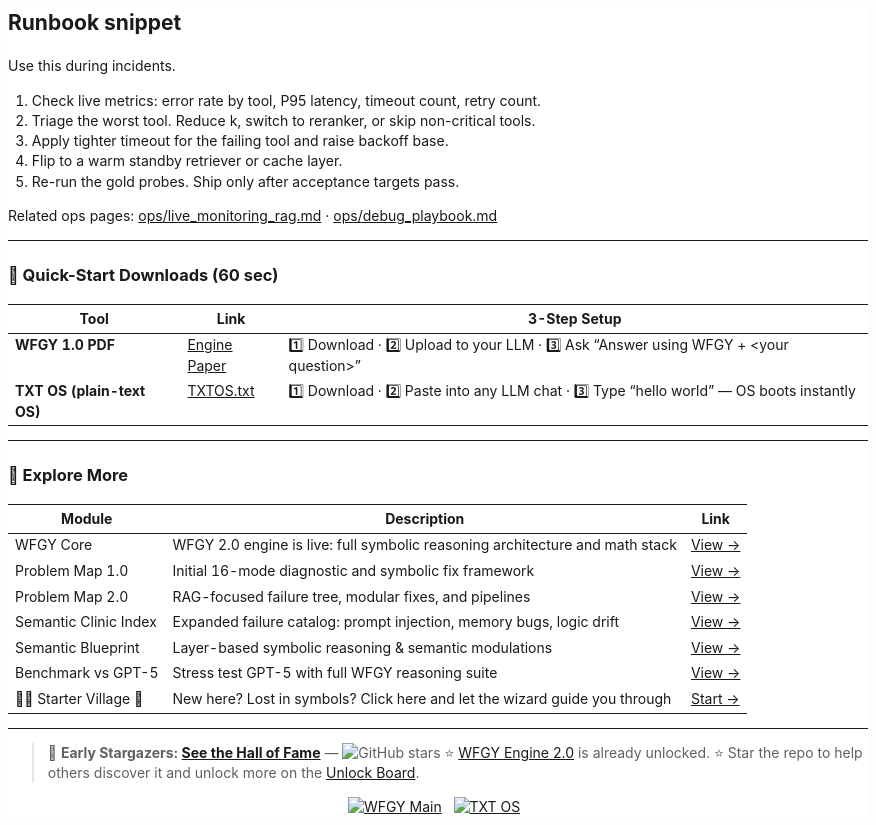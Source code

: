 
## Runbook snippet

Use this during incidents.

1. Check live metrics: error rate by tool, P95 latency, timeout count, retry count.
2. Triage the worst tool. Reduce k, switch to reranker, or skip non-critical tools.
3. Apply tighter timeout for the failing tool and raise backoff base.
4. Flip to a warm standby retriever or cache layer.
5. Re-run the gold probes. Ship only after acceptance targets pass.

Related ops pages: [ops/live\_monitoring\_rag.md](https://github.com/onestardao/WFGY/blob/main/ProblemMap/ops/live_monitoring_rag.md) · [ops/debug\_playbook.md](https://github.com/onestardao/WFGY/blob/main/ProblemMap/ops/debug_playbook.md)

---

### 🔗 Quick-Start Downloads (60 sec)

| Tool                       | Link                                                                                                                                       | 3-Step Setup                                                                             |
| -------------------------- | ------------------------------------------------------------------------------------------------------------------------------------------ | ---------------------------------------------------------------------------------------- |
| **WFGY 1.0 PDF**           | [Engine Paper](https://github.com/onestardao/WFGY/blob/main/I_am_not_lizardman/WFGY_All_Principles_Return_to_One_v1.0_PSBigBig_Public.pdf) | 1️⃣ Download · 2️⃣ Upload to your LLM · 3️⃣ Ask “Answer using WFGY + \<your question>”   |
| **TXT OS (plain-text OS)** | [TXTOS.txt](https://github.com/onestardao/WFGY/blob/main/OS/TXTOS.txt)                                                                     | 1️⃣ Download · 2️⃣ Paste into any LLM chat · 3️⃣ Type “hello world” — OS boots instantly |

---

### 🧭 Explore More

| Module                   | Description                                                                  | Link                                                                                               |
| ------------------------ | ---------------------------------------------------------------------------- | -------------------------------------------------------------------------------------------------- |
| WFGY Core                | WFGY 2.0 engine is live: full symbolic reasoning architecture and math stack | [View →](https://github.com/onestardao/WFGY/tree/main/core/README.md)                              |
| Problem Map 1.0          | Initial 16-mode diagnostic and symbolic fix framework                        | [View →](https://github.com/onestardao/WFGY/tree/main/ProblemMap/README.md)                        |
| Problem Map 2.0          | RAG-focused failure tree, modular fixes, and pipelines                       | [View →](https://github.com/onestardao/WFGY/blob/main/ProblemMap/rag-architecture-and-recovery.md) |
| Semantic Clinic Index    | Expanded failure catalog: prompt injection, memory bugs, logic drift         | [View →](https://github.com/onestardao/WFGY/blob/main/ProblemMap/SemanticClinicIndex.md)           |
| Semantic Blueprint       | Layer-based symbolic reasoning & semantic modulations                        | [View →](https://github.com/onestardao/WFGY/tree/main/SemanticBlueprint/README.md)                 |
| Benchmark vs GPT-5       | Stress test GPT-5 with full WFGY reasoning suite                             | [View →](https://github.com/onestardao/WFGY/tree/main/benchmarks/benchmark-vs-gpt5/README.md)      |
| 🧙‍♂️ Starter Village 🏡 | New here? Lost in symbols? Click here and let the wizard guide you through   | [Start →](https://github.com/onestardao/WFGY/blob/main/StarterVillage/README.md)                   |

---

> 👑 **Early Stargazers: [See the Hall of Fame](https://github.com/onestardao/WFGY/tree/main/stargazers)** — <img src="https://img.shields.io/github/stars/onestardao/WFGY?style=social" alt="GitHub stars"> ⭐ [WFGY Engine 2.0](https://github.com/onestardao/WFGY/blob/main/core/README.md) is already unlocked. ⭐ Star the repo to help others discover it and unlock more on the [Unlock Board](https://github.com/onestardao/WFGY/blob/main/STAR_UNLOCKS.md).

<div align="center">

[![WFGY Main](https://img.shields.io/badge/WFGY-Main-red?style=flat-square)](https://github.com/onestardao/WFGY)
 
[![TXT OS](https://img.shields.io/badge/TXT%20OS-Reasoning%20OS-orange?style=flat-square)](https://github.com/onestardao/WFGY/tree/main/OS)
 